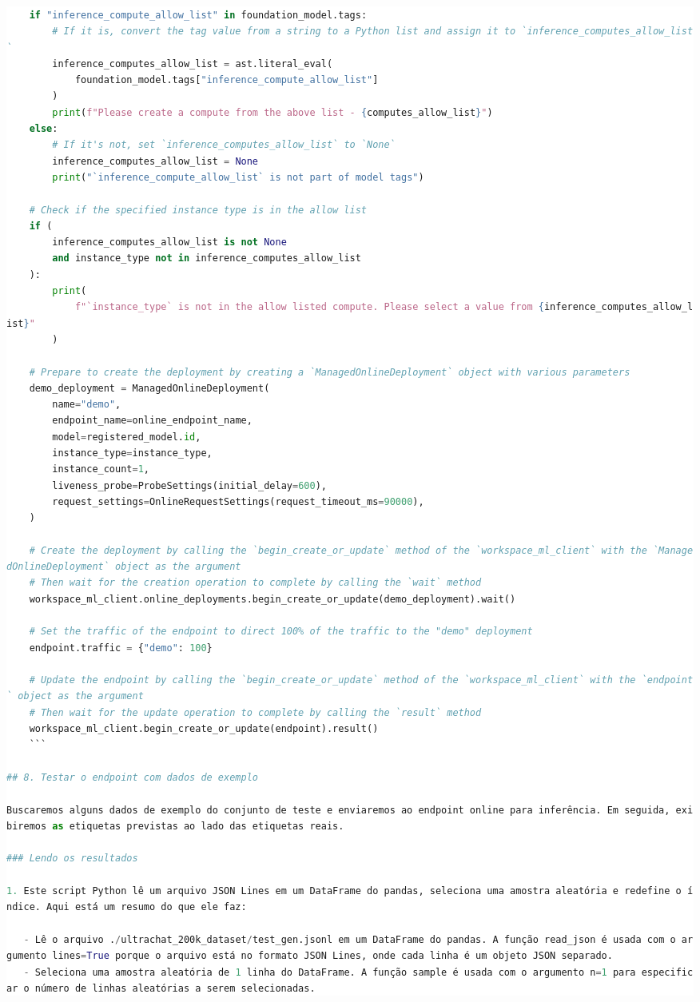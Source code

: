 ```python
    if "inference_compute_allow_list" in foundation_model.tags:
        # If it is, convert the tag value from a string to a Python list and assign it to `inference_computes_allow_list`
        inference_computes_allow_list = ast.literal_eval(
            foundation_model.tags["inference_compute_allow_list"]
        )
        print(f"Please create a compute from the above list - {computes_allow_list}")
    else:
        # If it's not, set `inference_computes_allow_list` to `None`
        inference_computes_allow_list = None
        print("`inference_compute_allow_list` is not part of model tags")
    
    # Check if the specified instance type is in the allow list
    if (
        inference_computes_allow_list is not None
        and instance_type not in inference_computes_allow_list
    ):
        print(
            f"`instance_type` is not in the allow listed compute. Please select a value from {inference_computes_allow_list}"
        )
    
    # Prepare to create the deployment by creating a `ManagedOnlineDeployment` object with various parameters
    demo_deployment = ManagedOnlineDeployment(
        name="demo",
        endpoint_name=online_endpoint_name,
        model=registered_model.id,
        instance_type=instance_type,
        instance_count=1,
        liveness_probe=ProbeSettings(initial_delay=600),
        request_settings=OnlineRequestSettings(request_timeout_ms=90000),
    )
    
    # Create the deployment by calling the `begin_create_or_update` method of the `workspace_ml_client` with the `ManagedOnlineDeployment` object as the argument
    # Then wait for the creation operation to complete by calling the `wait` method
    workspace_ml_client.online_deployments.begin_create_or_update(demo_deployment).wait()
    
    # Set the traffic of the endpoint to direct 100% of the traffic to the "demo" deployment
    endpoint.traffic = {"demo": 100}
    
    # Update the endpoint by calling the `begin_create_or_update` method of the `workspace_ml_client` with the `endpoint` object as the argument
    # Then wait for the update operation to complete by calling the `result` method
    workspace_ml_client.begin_create_or_update(endpoint).result()
    ```  

## 8. Testar o endpoint com dados de exemplo  

Buscaremos alguns dados de exemplo do conjunto de teste e enviaremos ao endpoint online para inferência. Em seguida, exibiremos as etiquetas previstas ao lado das etiquetas reais.  

### Lendo os resultados  

1. Este script Python lê um arquivo JSON Lines em um DataFrame do pandas, seleciona uma amostra aleatória e redefine o índice. Aqui está um resumo do que ele faz:  

   - Lê o arquivo ./ultrachat_200k_dataset/test_gen.jsonl em um DataFrame do pandas. A função read_json é usada com o argumento lines=True porque o arquivo está no formato JSON Lines, onde cada linha é um objeto JSON separado.  
   - Seleciona uma amostra aleatória de 1 linha do DataFrame. A função sample é usada com o argumento n=1 para especificar o número de linhas aleatórias a serem selecionadas.  
```